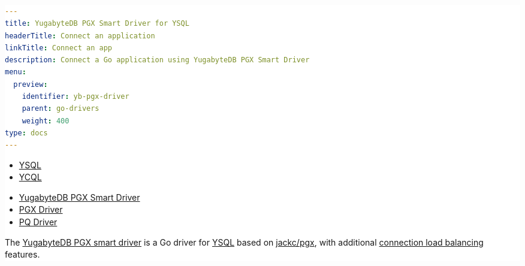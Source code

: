 ```yaml
---
title: YugabyteDB PGX Smart Driver for YSQL
headerTitle: Connect an application
linkTitle: Connect an app
description: Connect a Go application using YugabyteDB PGX Smart Driver
menu:
  preview:
    identifier: yb-pgx-driver
    parent: go-drivers
    weight: 400
type: docs
---
```


<ul class="nav nav-tabs-alt nav-tabs-yb">
  <li class="active">
    <a href="../yb-pgx/" class="nav-link">
      YSQL
    </a>
  </li>
  <li>
    <a href="../ycql/" class="nav-link">
      YCQL
    </a>
  </li>
</ul>

<ul class="nav nav-tabs-alt nav-tabs-yb">
  <li >
    <a href="../yb-pgx/" class="nav-link active">
      <i class="icon-postgres" aria-hidden="true"></i>
      YugabyteDB PGX Smart Driver
    </a>
  </li>
  <li >
    <a href="../pgx/" class="nav-link">
      <i class="icon-postgres" aria-hidden="true"></i>
      PGX Driver
    </a>
  </li>

  <li >
    <a href="../pq/" class="nav-link">
      <i class="icon-postgres" aria-hidden="true"></i>
      PQ Driver
    </a>
  </li>

</ul>

The [YugabyteDB PGX smart driver](https://pkg.go.dev/github.com/yugabyte/pgx) is a Go driver for [YSQL](/preview/api/ysql/) based on [jackc/pgx](https://github.com/jackc/pgx/), with additional [connection load balancing](../../smart-drivers/) features.
